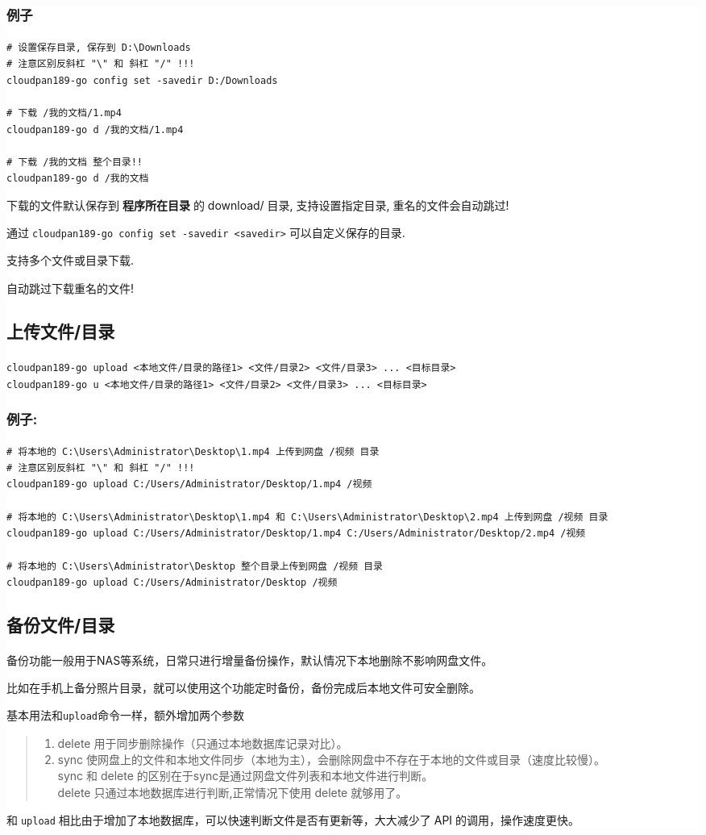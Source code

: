 
### 例子
```
# 设置保存目录, 保存到 D:\Downloads
# 注意区别反斜杠 "\" 和 斜杠 "/" !!!
cloudpan189-go config set -savedir D:/Downloads

# 下载 /我的文档/1.mp4
cloudpan189-go d /我的文档/1.mp4

# 下载 /我的文档 整个目录!!
cloudpan189-go d /我的文档
```

下载的文件默认保存到 **程序所在目录** 的 download/ 目录, 支持设置指定目录, 重名的文件会自动跳过!

通过 `cloudpan189-go config set -savedir <savedir>` 可以自定义保存的目录.

支持多个文件或目录下载.

自动跳过下载重名的文件!

## 上传文件/目录
```
cloudpan189-go upload <本地文件/目录的路径1> <文件/目录2> <文件/目录3> ... <目标目录>
cloudpan189-go u <本地文件/目录的路径1> <文件/目录2> <文件/目录3> ... <目标目录>
```

### 例子:
```
# 将本地的 C:\Users\Administrator\Desktop\1.mp4 上传到网盘 /视频 目录
# 注意区别反斜杠 "\" 和 斜杠 "/" !!!
cloudpan189-go upload C:/Users/Administrator/Desktop/1.mp4 /视频

# 将本地的 C:\Users\Administrator\Desktop\1.mp4 和 C:\Users\Administrator\Desktop\2.mp4 上传到网盘 /视频 目录
cloudpan189-go upload C:/Users/Administrator/Desktop/1.mp4 C:/Users/Administrator/Desktop/2.mp4 /视频

# 将本地的 C:\Users\Administrator\Desktop 整个目录上传到网盘 /视频 目录
cloudpan189-go upload C:/Users/Administrator/Desktop /视频
```

## 备份文件/目录

备份功能一般用于NAS等系统，日常只进行增量备份操作，默认情况下本地删除不影响网盘文件。

比如在手机上备分照片目录，就可以使用这个功能定时备份，备份完成后本地文件可安全删除。

基本用法和`upload`命令一样，额外增加两个参数

>1. delete 用于同步删除操作（只通过本地数据库记录对比）。 
>2. sync 使网盘上的文件和本地文件同步（本地为主），会删除网盘中不存在于本地的文件或目录（速度比较慢）。  
>sync 和 delete 的区别在于sync是通过网盘文件列表和本地文件进行判断。  
>delete 只通过本地数据库进行判断,正常情况下使用 delete 就够用了。
 
和 `upload` 相比由于增加了本地数据库，可以快速判断文件是否有更新等，大大减少了 API 的调用，操作速度更快。

